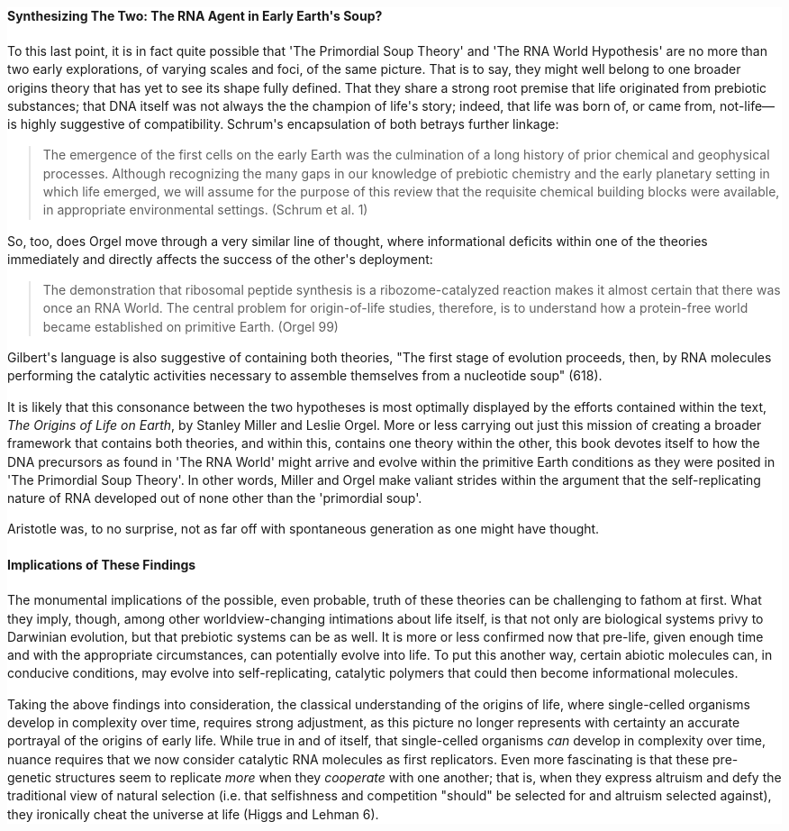#### Synthesizing The Two: The RNA Agent in Early Earth's Soup?

To this last point, it is in fact quite possible that 'The Primordial Soup Theory' and 'The RNA World Hypothesis' are no more than two early explorations, of varying scales and foci, of the same picture. That is to say, they might well belong to one broader origins theory that has yet to see its shape fully defined. That they share a strong root premise that life originated from prebiotic substances; that DNA itself was not always the the champion of life's story; indeed, that life was born of, or came from, not-life—is highly suggestive of compatibility. Schrum's encapsulation of both betrays further linkage:

> The emergence of the first cells on the early Earth was the culmination of a long history of prior chemical and geophysical processes. Although recognizing the many gaps in our knowledge of prebiotic chemistry and the early planetary setting in which life emerged, we will assume for the purpose of this review that the requisite chemical building blocks were available, in appropriate environmental settings. (Schrum et al. 1)&#x20;

So, too, does Orgel move through a very similar line of thought, where informational deficits within one of the theories immediately and directly affects the success of the other's deployment:&#x20;

> The demonstration that ribosomal peptide synthesis is a ribozome-catalyzed reaction makes it almost certain that there was once an RNA World. The central problem for origin-of-life studies, therefore, is to understand how a protein-free world became established on primitive Earth. (Orgel 99)

Gilbert's language is also suggestive of containing both theories, "The first stage of evolution proceeds, then, by RNA molecules performing the catalytic activities necessary to assemble themselves from a nucleotide soup" (618).&#x20;

It is likely that this consonance between the two hypotheses is most optimally displayed by the efforts contained within the text, _The Origins of Life on Earth_, by Stanley Miller and Leslie Orgel. More or less carrying out just this mission of creating a broader framework that contains both theories, and within this, contains one theory within the other, this book devotes itself to how the DNA precursors as found in 'The RNA World' might arrive and evolve within the primitive Earth conditions as they were posited in 'The Primordial Soup Theory'. In other words, Miller and Orgel make valiant strides within the argument that the self-replicating nature of RNA developed out of none other than the 'primordial soup'.&#x20;

Aristotle was, to no surprise, not as far off with spontaneous generation as one might have thought.&#x20;

#### Implications of These Findings&#x20;

The monumental implications of the possible, even probable, truth of these theories can be challenging to fathom at first. What they imply, though, among other worldview-changing intimations about life itself, is that not only are biological systems privy to Darwinian evolution, but that prebiotic systems can be as well. It is more or less confirmed now that pre-life, given enough time and with the appropriate circumstances, can potentially evolve into life. To put this another way, certain abiotic molecules can, in conducive conditions, may evolve into self-replicating, catalytic polymers that could then become informational molecules.&#x20;

Taking the above findings into consideration, the classical understanding of the origins of life, where single-celled organisms develop in complexity over time, requires strong adjustment, as this picture no longer represents with certainty an accurate portrayal of the origins of early life. While true in and of itself, that single-celled organisms _can_ develop in complexity over time, nuance requires that we now consider catalytic RNA molecules as first replicators. Even more fascinating is that these pre-genetic structures seem to replicate _more_ when they _cooperate_ with one another; that is, when they express altruism and defy the traditional view of natural selection (i.e. that selfishness and competition "should" be selected for and altruism selected against), they ironically cheat the universe at life (Higgs and Lehman 6).
